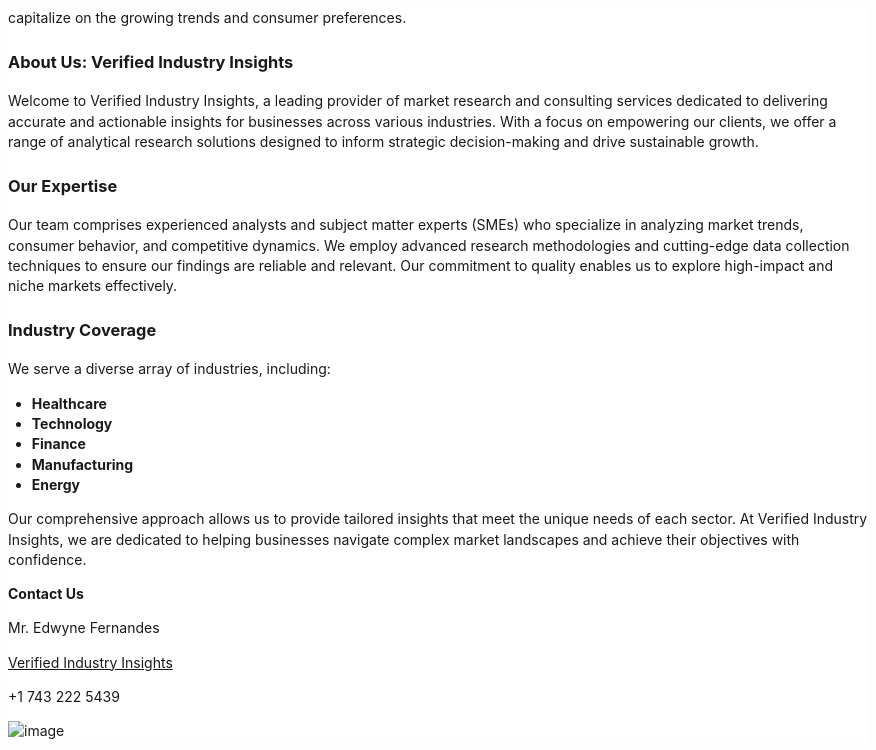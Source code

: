 capitalize on the growing trends and consumer preferences.</p><h3>About Us: Verified Industry Insights</h3><p>Welcome to Verified Industry Insights, a leading provider of market research and consulting services dedicated to delivering accurate and actionable insights for businesses across various industries. With a focus on empowering our clients, we offer a range of analytical research solutions designed to inform strategic decision-making and drive sustainable growth.</p><h3>Our Expertise</h3><p>Our team comprises experienced analysts and subject matter experts (SMEs) who specialize in analyzing market trends, consumer behavior, and competitive dynamics. We employ advanced research methodologies and cutting-edge data collection techniques to ensure our findings are reliable and relevant. Our commitment to quality enables us to explore high-impact and niche markets effectively.</p><h3>Industry Coverage</h3><p>We serve a diverse array of industries, including:</p><ul><li><strong>Healthcare</strong></li><li><strong>Technology</strong></li><li><strong>Finance</strong></li><li><strong>Manufacturing</strong></li><li><strong>Energy</strong></li></ul><p>Our comprehensive approach allows us to provide tailored insights that meet the unique needs of each sector. At Verified Industry Insights, we are dedicated to helping businesses navigate complex market landscapes and achieve their objectives with confidence.</p><p><strong>Contact Us</strong></p><p>Mr. Edwyne Fernandes</p><p><a href="https://www.verifiedindustryinsights.com/">Verified Industry Insights</a></p><p>+1 743 222 5439</p>
![image](https://github.com/user-attachments/assets/ae8c037d-28ce-4da4-9e8c-6e42adb8d003)
